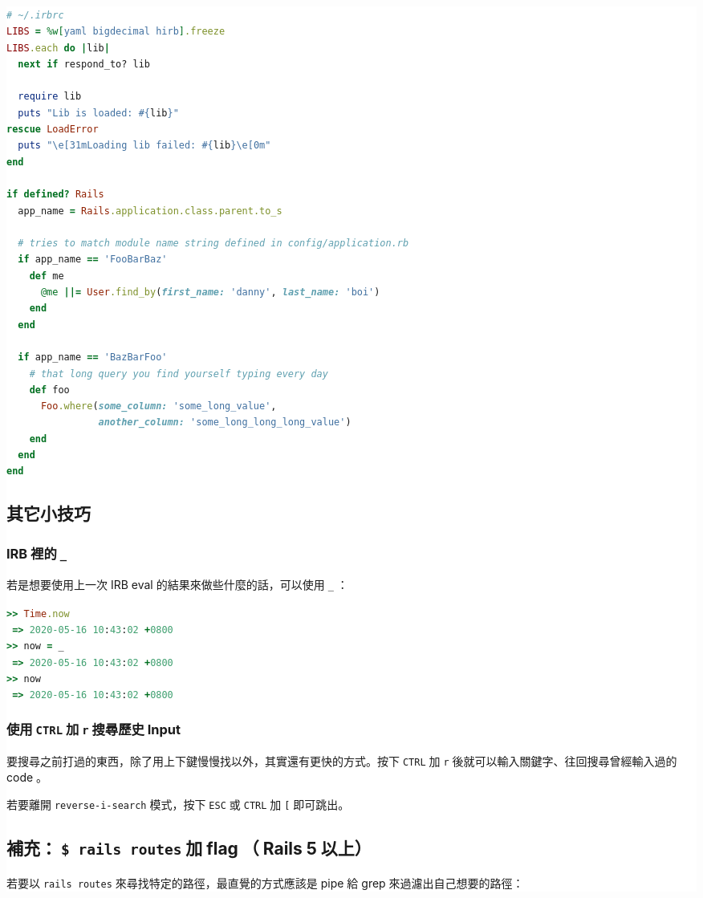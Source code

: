 ```ruby
# ~/.irbrc
LIBS = %w[yaml bigdecimal hirb].freeze
LIBS.each do |lib|
  next if respond_to? lib

  require lib
  puts "Lib is loaded: #{lib}"
rescue LoadError
  puts "\e[31mLoading lib failed: #{lib}\e[0m"
end

if defined? Rails
  app_name = Rails.application.class.parent.to_s

  # tries to match module name string defined in config/application.rb
  if app_name == 'FooBarBaz'
    def me
      @me ||= User.find_by(first_name: 'danny', last_name: 'boi')
    end
  end

  if app_name == 'BazBarFoo'
    # that long query you find yourself typing every day
    def foo
      Foo.where(some_column: 'some_long_value',
                another_column: 'some_long_long_long_value')
    end
  end
end
```

## 其它小技巧
### IRB 裡的 `_`
若是想要使用上一次 IRB eval 的結果來做些什麼的話，可以使用 `_` ：

```ruby
>> Time.now
 => 2020-05-16 10:43:02 +0800
>> now = _
 => 2020-05-16 10:43:02 +0800
>> now
 => 2020-05-16 10:43:02 +0800
```

### 使用 `CTRL` 加 `r` 搜尋歷史 Input
要搜尋之前打過的東西，除了用上下鍵慢慢找以外，其實還有更快的方式。按下 `CTRL` 加 `r` 後就可以輸入關鍵字、往回搜尋曾經輸入過的 code 。

若要離開 `reverse-i-search` 模式，按下 `ESC` 或 `CTRL` 加 `[` 即可跳出。

## 補充： `$ rails routes` 加 flag （ Rails 5 以上）
若要以 `rails routes` 來尋找特定的路徑，最直覺的方式應該是 pipe 給 grep 來過濾出自己想要的路徑：
